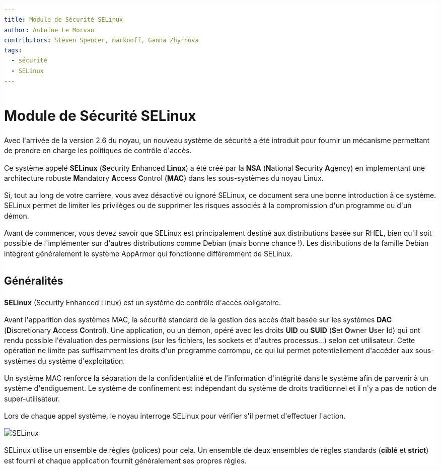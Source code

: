 ```yaml
---
title: Module de Sécurité SELinux
author: Antoine Le Morvan
contributors: Steven Spencer, markooff, Ganna Zhyrnova
tags:
  - sécurité
  - SELinux
---
```


# Module de Sécurité SELinux

Avec l'arrivée de la version 2.6 du noyau, un nouveau système de sécurité a été introduit pour fournir un mécanisme permettant de prendre en charge les politiques de contrôle d'accès.

Ce système appelé **SELinux** (**S**ecurity **E**nhanced **Linux**) a été créé par la **NSA** (**N**ational **S**ecurity **A**gency) en implementant une architecture robuste **M**andatory **A**ccess **C**ontrol (**MAC**) dans les sous-systèmes du noyau Linux.

Si, tout au long de votre carrière, vous avez désactivé ou ignoré SELinux, ce document sera une bonne introduction à ce système. SELinux permet de limiter les privilèges ou de supprimer les risques associés à la compromission d'un programme ou d'un démon.

Avant de commencer, vous devez savoir que SELinux est principalement destiné aux distributions basée sur RHEL, bien qu'il soit possible de l'implémenter sur d'autres distributions comme Debian (mais bonne chance !). Les distributions de la famille Debian intègrent généralement le système AppArmor qui fonctionne différemment de SELinux.

## Généralités

**SELinux** (Security Enhanced Linux) est un système de contrôle d'accès obligatoire.

Avant l'apparition des systèmes MAC, la sécurité standard de la gestion des accès était basée sur les systèmes **DAC** (**D**iscretionary **A**ccess **C**ontrol). Une application, ou un démon, opéré avec les droits **UID** ou **SUID** (**S**et **O**wner **U**ser **I**d) qui ont rendu possible l'évaluation des permissions (sur les fichiers, les sockets et d'autres processus...) selon cet utilisateur. Cette opération ne limite pas suffisamment les droits d'un programme corrompu, ce qui lui permet potentiellement d'accéder aux sous-systèmes du système d'exploitation.

Un système MAC renforce la séparation de la confidentialité et de l'information d'intégrité dans le système afin de parvenir à un système d'endiguement. Le système de confinement est indépendant du système de droits traditionnel et il n'y a pas de notion de super-utilisateur.

Lors de chaque appel système, le noyau interroge SELinux pour vérifier s'il permet d'effectuer l'action.

![SELinux](../images/selinux_001.png)

SELinux utilise un ensemble de règles (polices) pour cela. Un ensemble de deux ensembles de règles standards (**ciblé** et **strict**) est fourni et chaque application fournit généralement ses propres règles.
